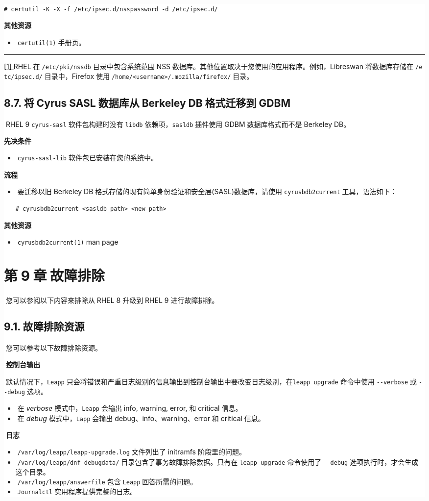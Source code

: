    

   ```none
   # certutil -K -X -f /etc/ipsec.d/nsspassword -d /etc/ipsec.d/
   ```

**其他资源**

- ​						`certutil(1)` 手册页。 				

------

[[1\] ](https://access.redhat.com/documentation/zh-cn/red_hat_enterprise_linux/9/html-single/upgrading_from_rhel_8_to_rhel_9/index#idm140125334092800) 						RHEL 在 `/etc/pki/nssdb` 目录中包含系统范围 NSS 数据库。其他位置取决于您使用的应用程序。例如，Libreswan 将数据库存储在 `/etc/ipsec.d/` 目录中，Firefox 使用 `/home/<username>/.mozilla/firefox/` 目录。 					

## 8.7. 将 Cyrus SASL 数据库从 Berkeley DB 格式迁移到 GDBM

​				RHEL 9 `cyrus-sasl` 软件包构建时没有 `libdb` 依赖项，`sasldb` 插件使用 GDBM 数据库格式而不是 Berkeley DB。 		

**先决条件**

- ​						`cyrus-sasl-lib` 软件包已安装在您的系统中。 				

**流程**

- ​						要迁移以旧 Berkeley DB 格式存储的现有简单身份验证和安全层(SASL)数据库，请使用 `cyrusbdb2current` 工具，语法如下： 				

  

  ```none
  # cyrusbdb2current <sasldb_path> <new_path>
  ```

**其他资源**

- ​						`cyrusbdb2current(1)` man page 				

# 第 9 章 故障排除

​			您可以参阅以下内容来排除从 RHEL 8 升级到 RHEL 9 进行故障排除。 	

## 9.1. 故障排除资源

​				您可以参考以下故障排除资源。 		

​				**控制台输出** 		

​				默认情况下，`Leapp` 只会将错误和严重日志级别的信息输出到控制台输出中要改变日志级别，在`leapp upgrade` 命令中使用 `--verbose` 或 `--debug` 选项。 		

- ​						在 *verbose* 模式中，`Leapp` 会输出 info, warning, error, 和 critical 信息。 				
- ​						在 *debug* 模式中，`Lapp` 会输出 debug、info、warning、error 和 critical 信息。 				

​				**日志** 		

- ​						`/var/log/leapp/leapp-upgrade.log` 文件列出了 initramfs 阶段里的问题。 				
- ​						`/var/log/leapp/dnf-debugdata/` 目录包含了事务故障排除数据。只有在 `leapp upgrade` 命令使用了 `--debug` 选项执行时，才会生成这个目录。 				
- ​						`/var/log/leapp/answerfile` 包含 `Leapp` 回答所需的问题。 				
- ​						`Journalctl` 实用程序提供完整的日志。 				
